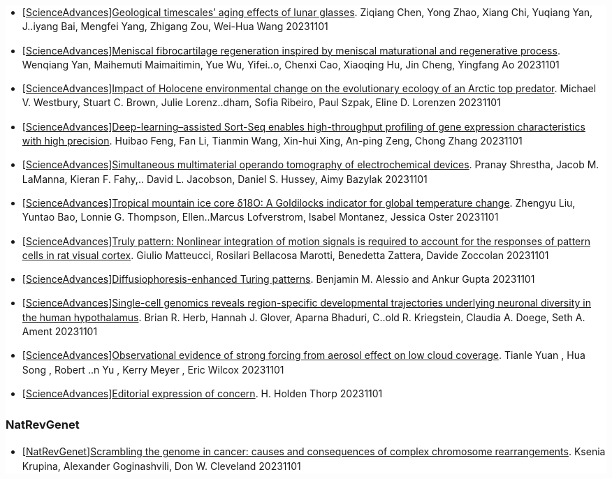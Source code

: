   - \[[ScienceAdvances](https://www.science.org/loi/sciadv?af=R)\][Geological timescales’ aging effects of lunar glasses](https://www.science.org/doi/abs/10.1126/sciadv.adi6086?af=R). Ziqiang Chen, Yong Zhao, Xiang Chi, Yuqiang Yan, J..iyang Bai, Mengfei Yang, Zhigang Zou, Wei-Hua Wang 	20231101

  - \[[ScienceAdvances](https://www.science.org/loi/sciadv?af=R)\][Meniscal fibrocartilage regeneration inspired by meniscal maturational and regenerative process](https://www.science.org/doi/abs/10.1126/sciadv.adg8138?af=R). Wenqiang Yan, Maihemuti Maimaitimin, Yue Wu, Yifei..o, Chenxi Cao, Xiaoqing Hu, Jin Cheng, Yingfang Ao 	20231101

  - \[[ScienceAdvances](https://www.science.org/loi/sciadv?af=R)\][Impact of Holocene environmental change on the evolutionary ecology of an Arctic top predator](https://www.science.org/doi/abs/10.1126/sciadv.adf3326?af=R). Michael V. Westbury, Stuart C. Brown, Julie Lorenz..dham, Sofia Ribeiro, Paul Szpak, Eline D. Lorenzen 	20231101

  - \[[ScienceAdvances](https://www.science.org/loi/sciadv?af=R)\][Deep-learning–assisted Sort-Seq enables high-throughput profiling of gene expression characteristics with high precision](https://www.science.org/doi/abs/10.1126/sciadv.adg5296?af=R). Huibao Feng, Fan Li, Tianmin Wang, Xin-hui Xing, An-ping Zeng, Chong Zhang 	20231101

  - \[[ScienceAdvances](https://www.science.org/loi/sciadv?af=R)\][Simultaneous multimaterial operando tomography of electrochemical devices](https://www.science.org/doi/abs/10.1126/sciadv.adg8634?af=R). Pranay Shrestha, Jacob M. LaManna, Kieran F. Fahy,.. David L. Jacobson, Daniel S. Hussey, Aimy Bazylak 	20231101

  - \[[ScienceAdvances](https://www.science.org/loi/sciadv?af=R)\][Tropical mountain ice core δ18O: A Goldilocks indicator for global temperature change](https://www.science.org/doi/abs/10.1126/sciadv.adi6725?af=R). Zhengyu Liu, Yuntao Bao, Lonnie G. Thompson, Ellen..Marcus Lofverstrom, Isabel Montanez, Jessica Oster 	20231101

  - \[[ScienceAdvances](https://www.science.org/loi/sciadv?af=R)\][Truly pattern: Nonlinear integration of motion signals is required to account for the responses of pattern cells in rat visual cortex](https://www.science.org/doi/abs/10.1126/sciadv.adh4690?af=R). Giulio Matteucci, Rosilari Bellacosa Marotti, Benedetta Zattera, Davide Zoccolan 	20231101

  - \[[ScienceAdvances](https://www.science.org/loi/sciadv?af=R)\][Diffusiophoresis-enhanced Turing patterns](https://www.science.org/doi/abs/10.1126/sciadv.adj2457?af=R). Benjamin M. Alessio and Ankur Gupta 	20231101

  - \[[ScienceAdvances](https://www.science.org/loi/sciadv?af=R)\][Single-cell genomics reveals region-specific developmental trajectories underlying neuronal diversity in the human hypothalamus](https://www.science.org/doi/abs/10.1126/sciadv.adf6251?af=R). Brian R. Herb, Hannah J. Glover, Aparna Bhaduri, C..old R. Kriegstein, Claudia A. Doege, Seth A. Ament 	20231101

  - \[[ScienceAdvances](https://www.science.org/loi/sciadv?af=R)\][Observational evidence of strong forcing from aerosol effect on low cloud coverage](https://www.science.org/doi/abs/10.1126/sciadv.adh7716?af=R). Tianle Yuan				, 				Hua Song				, 				Robert ..n Yu				, 				Kerry Meyer				, 				Eric Wilcox 	20231101

  - \[[ScienceAdvances](https://www.science.org/loi/sciadv?af=R)\][Editorial expression of concern](https://www.science.org/doi/abs/10.1126/sciadv.adm8238?af=R). H. Holden Thorp 	20231101


### NatRevGenet

  - \[[NatRevGenet](http://feeds.nature.com/nrg/rss/current)\][Scrambling the genome in cancer: causes and consequences of complex chromosome rearrangements](https://www.nature.com/articles/s41576-023-00663-0). Ksenia Krupina, Alexander Goginashvili, Don W. Cleveland 	20231101
